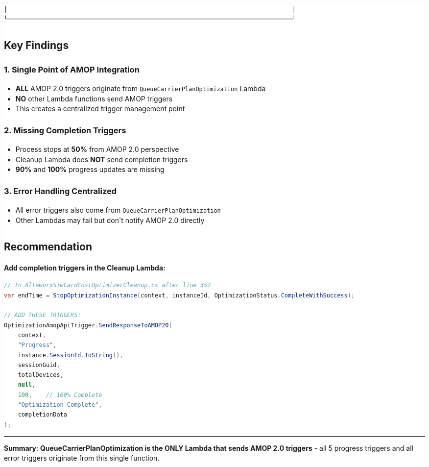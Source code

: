 ```
│                                                                                 │
└─────────────────────────────────────────────────────────────────────────────────┘
```

## Key Findings

### 1. **Single Point of AMOP Integration**
- **ALL** AMOP 2.0 triggers originate from `QueueCarrierPlanOptimization` Lambda
- **NO** other Lambda functions send AMOP triggers
- This creates a centralized trigger management point

### 2. **Missing Completion Triggers**
- Process stops at **50%** from AMOP 2.0 perspective
- Cleanup Lambda does **NOT** send completion triggers
- **90%** and **100%** progress updates are missing

### 3. **Error Handling Centralized**
- All error triggers also come from `QueueCarrierPlanOptimization`
- Other Lambdas may fail but don't notify AMOP 2.0 directly

## Recommendation

**Add completion triggers in the Cleanup Lambda:**

```csharp
// In AltaworxSimCardCostOptimizerCleanup.cs after line 352
var endTime = StopOptimizationInstance(context, instanceId, OptimizationStatus.CompleteWithSuccess);

// ADD THESE TRIGGERS:
OptimizationAmopApiTrigger.SendResponseToAMOP20(
    context, 
    "Progress", 
    instance.SessionId.ToString(), 
    sessionGuid, 
    totalDevices, 
    null, 
    100,    // 100% Complete
    "Optimization Complete", 
    completionData
);
```

---

**Summary**: **QueueCarrierPlanOptimization is the ONLY Lambda that sends AMOP 2.0 triggers** - all 5 progress triggers and all error triggers originate from this single function.